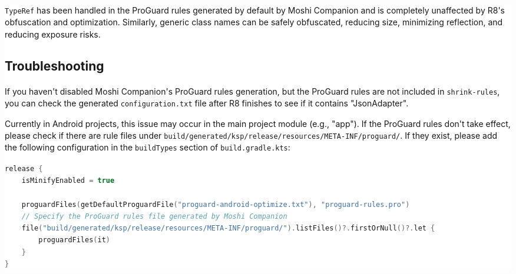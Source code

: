 `TypeRef` has been handled in the ProGuard rules generated by default by Moshi Companion and is completely unaffected by R8's obfuscation and optimization. Similarly, generic class names can be safely obfuscated, reducing size, minimizing reflection, and reducing exposure risks.

## Troubleshooting

If you haven't disabled Moshi Companion's ProGuard rules generation, but the ProGuard rules are not included in `shrink-rules`, you can check the generated `configuration.txt` file after R8 finishes to see if it contains "JsonAdapter".

Currently in Android projects, this issue may occur in the main project module (e.g., "app"). If the ProGuard rules don't take effect, please check if there are rule files under `build/generated/ksp/release/resources/META-INF/proguard/`. If they exist, please add the following configuration in the `buildTypes` section of `build.gradle.kts`:

```kotlin
release {
    isMinifyEnabled = true

    proguardFiles(getDefaultProguardFile("proguard-android-optimize.txt"), "proguard-rules.pro")
    // Specify the ProGuard rules file generated by Moshi Companion
    file("build/generated/ksp/release/resources/META-INF/proguard/").listFiles()?.firstOrNull()?.let {
        proguardFiles(it)
    }
}
```